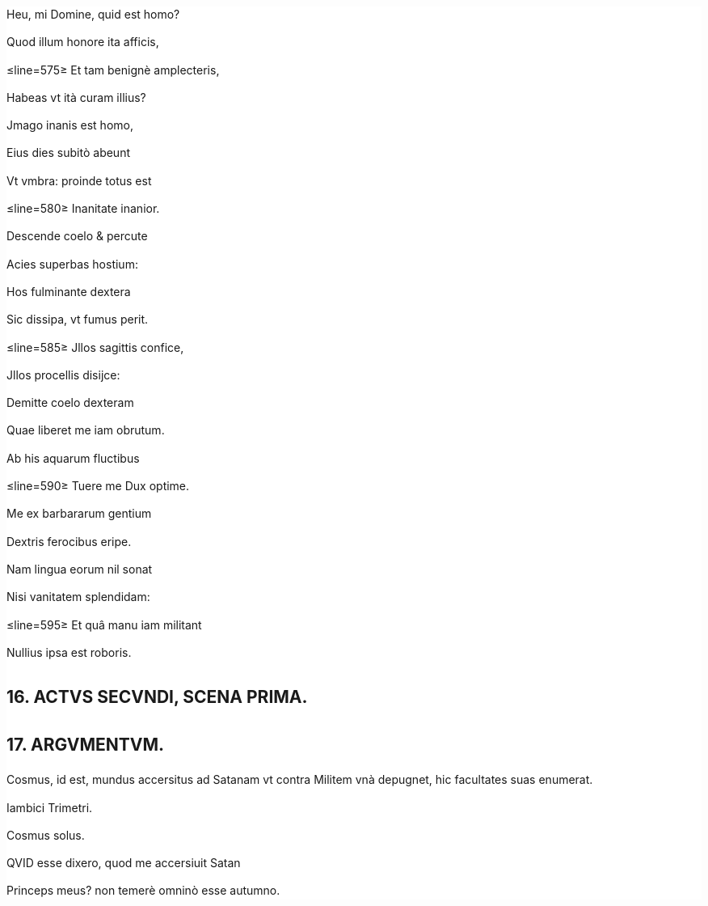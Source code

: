 Heu, mi Domine, quid est homo?

Quod illum honore ita afficis,

≤line=575≥ Et tam benignè amplecteris,

Habeas vt ità curam illius?

Jmago inanis est homo,

Eius dies subitò abeunt

Vt vmbra: proinde totus est

≤line=580≥ Inanitate inanior.

Descende coelo & percute

Acies superbas hostium:

Hos fulminante dextera

Sic dissipa, vt fumus perit.

≤line=585≥ Jllos sagittis confice,

Jllos procellis disijce:

Demitte coelo dexteram

Quae liberet me iam obrutum.

Ab his aquarum fluctibus

≤line=590≥ Tuere me Dux optime.

Me ex barbararum gentium

Dextris ferocibus eripe.

Nam lingua eorum nil sonat

Nisi vanitatem splendidam:

≤line=595≥ Et quâ manu iam militant

Nullius ipsa est roboris.

## 16. ACTVS SECVNDI, SCENA PRIMA.

## 17. ARGVMENTVM.

Cosmus, id est, mundus accersitus ad Satanam vt contra Militem vnà
depugnet, hic facultates suas enumerat.

Iambici Trimetri.

Cosmus solus.

QVID esse dixero, quod me accersiuit Satan

Princeps meus? non temerè omninò esse autumno.
